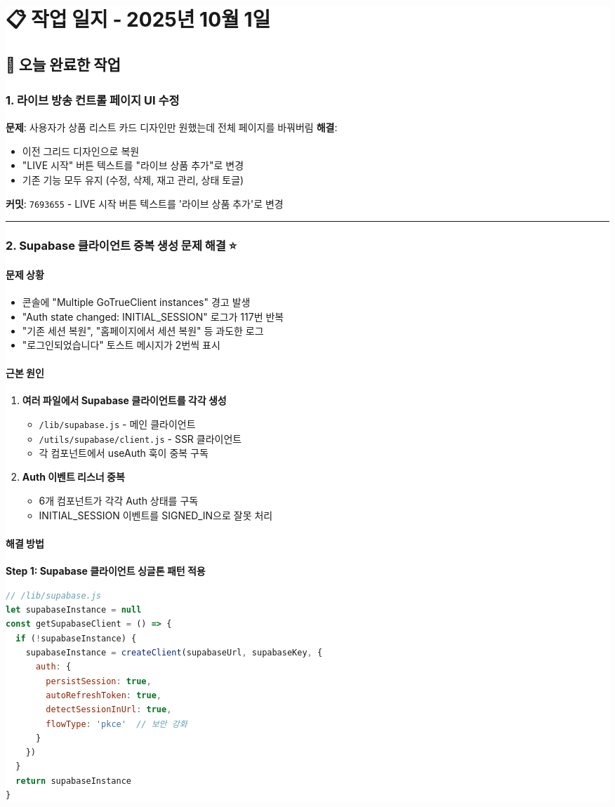 # 📋 작업 일지 - 2025년 10월 1일

## 🎯 오늘 완료한 작업

### 1. 라이브 방송 컨트롤 페이지 UI 수정
**문제**: 사용자가 상품 리스트 카드 디자인만 원했는데 전체 페이지를 바꿔버림
**해결**:
- 이전 그리드 디자인으로 복원
- "LIVE 시작" 버튼 텍스트를 "라이브 상품 추가"로 변경
- 기존 기능 모두 유지 (수정, 삭제, 재고 관리, 상태 토글)

**커밋**: `7693655` - LIVE 시작 버튼 텍스트를 '라이브 상품 추가'로 변경

---

### 2. Supabase 클라이언트 중복 생성 문제 해결 ⭐

#### 문제 상황
- 콘솔에 "Multiple GoTrueClient instances" 경고 발생
- "Auth state changed: INITIAL_SESSION" 로그가 117번 반복
- "기존 세션 복원", "홈페이지에서 세션 복원" 등 과도한 로그
- "로그인되었습니다" 토스트 메시지가 2번씩 표시

#### 근본 원인
1. **여러 파일에서 Supabase 클라이언트를 각각 생성**
   - `/lib/supabase.js` - 메인 클라이언트
   - `/utils/supabase/client.js` - SSR 클라이언트
   - 각 컴포넌트에서 useAuth 훅이 중복 구독

2. **Auth 이벤트 리스너 중복**
   - 6개 컴포넌트가 각각 Auth 상태를 구독
   - INITIAL_SESSION 이벤트를 SIGNED_IN으로 잘못 처리

#### 해결 방법

**Step 1: Supabase 클라이언트 싱글톤 패턴 적용**
```javascript
// /lib/supabase.js
let supabaseInstance = null
const getSupabaseClient = () => {
  if (!supabaseInstance) {
    supabaseInstance = createClient(supabaseUrl, supabaseKey, {
      auth: {
        persistSession: true,
        autoRefreshToken: true,
        detectSessionInUrl: true,
        flowType: 'pkce'  // 보안 강화
      }
    })
  }
  return supabaseInstance
}
```
